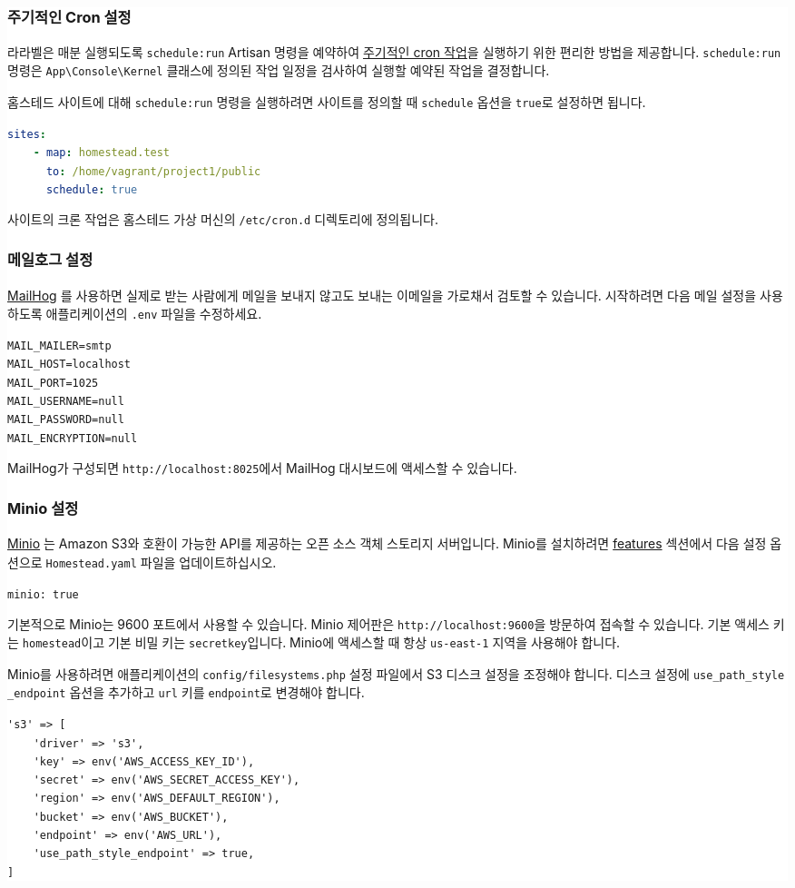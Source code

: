 <a name="configuring-cron-schedules"></a>
### 주기적인 Cron 설정

라라벨은 매분 실행되도록 `schedule:run` Artisan 명령을 예약하여 [주기적인 cron 작업](/docs/{{version}}/scheduling)을 실행하기 위한 편리한 방법을 제공합니다. `schedule:run` 명령은 `App\Console\Kernel` 클래스에 정의된 작업 일정을 검사하여 실행할 예약된 작업을 결정합니다.

홈스테드 사이트에 대해 `schedule:run` 명령을 실행하려면 사이트를 정의할 때 `schedule` 옵션을 `true`로 설정하면 됩니다.

```yaml
sites:
    - map: homestead.test
      to: /home/vagrant/project1/public
      schedule: true
```

사이트의 크론 작업은 홈스테드 가상 머신의 `/etc/cron.d` 디렉토리에 정의됩니다.

<a name="configuring-mailhog"></a>
### 메일호그 설정

[MailHog](https://github.com/mailhog/MailHog) 를 사용하면 실제로 받는 사람에게 메일을 보내지 않고도 보내는 이메일을 가로채서 검토할 수 있습니다. 시작하려면 다음 메일 설정을 사용하도록 애플리케이션의 `.env` 파일을 수정하세요.

    MAIL_MAILER=smtp
    MAIL_HOST=localhost
    MAIL_PORT=1025
    MAIL_USERNAME=null
    MAIL_PASSWORD=null
    MAIL_ENCRYPTION=null

MailHog가 구성되면 `http://localhost:8025`에서 MailHog 대시보드에 액세스할 수 있습니다.

<a name="configuring-minio"></a>
### Minio 설정

[Minio](https://github.com/minio/minio) 는 Amazon S3와 호환이 가능한 API를 제공하는 오픈 소스 객체 스토리지 서버입니다. Minio를 설치하려면 [features](#installing-optional-features) 섹션에서 다음 설정 옵션으로 `Homestead.yaml` 파일을 업데이트하십시오.

    minio: true

기본적으로 Minio는 9600 포트에서 사용할 수 있습니다. Minio 제어판은 `http://localhost:9600`을 방문하여 접속할 수 있습니다. 기본 액세스 키는 `homestead`이고 기본 비밀 키는 `secretkey`입니다. Minio에 액세스할 때 항상 `us-east-1` 지역을 사용해야 합니다.

Minio를 사용하려면 애플리케이션의 `config/filesystems.php` 설정 파일에서 S3 디스크 설정을 조정해야 합니다. 디스크 설정에 `use_path_style_endpoint` 옵션을 추가하고 `url` 키를 `endpoint`로 변경해야 합니다.

    's3' => [
        'driver' => 's3',
        'key' => env('AWS_ACCESS_KEY_ID'),
        'secret' => env('AWS_SECRET_ACCESS_KEY'),
        'region' => env('AWS_DEFAULT_REGION'),
        'bucket' => env('AWS_BUCKET'),
        'endpoint' => env('AWS_URL'),
        'use_path_style_endpoint' => true,
    ]
